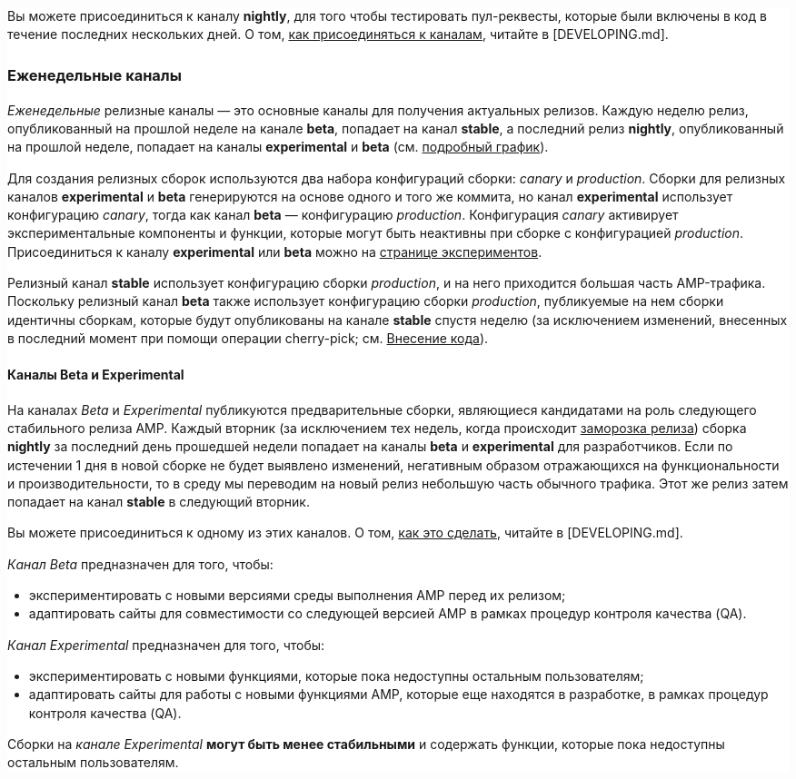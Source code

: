 Вы можете присоединиться к каналу **nightly**, для того чтобы тестировать пул-реквесты, которые были включены в код в течение последних нескольких дней. О том, [как присоединяться к каналам](https://github.com/ampproject/amphtml/blob/main/docs/developing.md#opting-in-to-pre-release-channels), читайте в [DEVELOPING.md].

### Еженедельные каналы <a name="weekly"></a>

_Еженедельные_ релизные каналы — это основные каналы для получения актуальных релизов. Каждую неделю релиз, опубликованный на прошлой неделе на канале **beta**, попадает на канал **stable**, а последний релиз **nightly**, опубликованный на прошлой неделе, попадает на каналы **experimental** и **beta** (см. [подробный график](#detailed-schedule)).

Для создания релизных сборок используются два набора конфигураций сборки: _canary_ и _production_. Сборки для релизных каналов **experimental** и **beta** генерируются на основе одного и того же коммита, но канал **experimental** использует конфигурацию _canary_, тогда как канал **beta** — конфигурацию _production_. Конфигурация _canary_ активирует экспериментальные компоненты и функции, которые могут быть неактивны при сборке с конфигурацией _production_. Присоединиться к каналу **experimental** или **beta** можно на [странице экспериментов](https://ampjs.org/experiments.html).

Релизный канал **stable** использует конфигурацию сборки _production_, и на него приходится большая часть AMP-трафика. Поскольку релизный канал **beta** также использует конфигурацию сборки _production_, публикуемые на нем сборки идентичны сборкам, которые будут опубликованы на канале **stable** спустя неделю (за исключением изменений, внесенных в последний момент при помощи операции cherry-pick; см. [Внесение кода](https://github.com/ampproject/amphtml/blob/main/docs/contributing-code.md#Cherry-picks)).

#### Каналы Beta и Experimental <a name="beta-and-experimental-channels"></a>

На каналах _Beta_ и _Experimental_ публикуются предварительные сборки, являющиеся кандидатами на роль следующего стабильного релиза AMP. Каждый вторник (за исключением тех недель, когда происходит [заморозка релиза](#release-freezes)) сборка **nightly** за последний день прошедшей недели попадает на каналы **beta** и **experimental** для разработчиков. Если по истечении 1 дня в новой сборке не будет выявлено изменений, негативным образом отражающихся на функциональности и производительности, то в среду мы переводим на новый релиз небольшую часть обычного трафика. Этот же релиз затем попадает на канал **stable** в следующий вторник.

Вы можете присоединиться к одному из этих каналов. О том, [как это сделать](https://github.com/ampproject/amphtml/blob/main/docs/developing.md#opting-in-to-pre-release-channels), читайте в [DEVELOPING.md].

_Канал Beta_ предназначен для того, чтобы:

- экспериментировать с новыми версиями среды выполнения AMP перед их релизом;
- адаптировать сайты для совместимости со следующей версией AMP в рамках процедур контроля качества (QA).

_Канал Experimental_ предназначен для того, чтобы:

- экспериментировать с новыми функциями, которые пока недоступны остальным пользователям;
- адаптировать сайты для работы с новыми функциями AMP, которые еще находятся в разработке, в рамках процедур контроля качества (QA).

Сборки на _канале Experimental_ **могут быть менее стабильными** и содержать функции, которые пока недоступны остальным пользователям.
